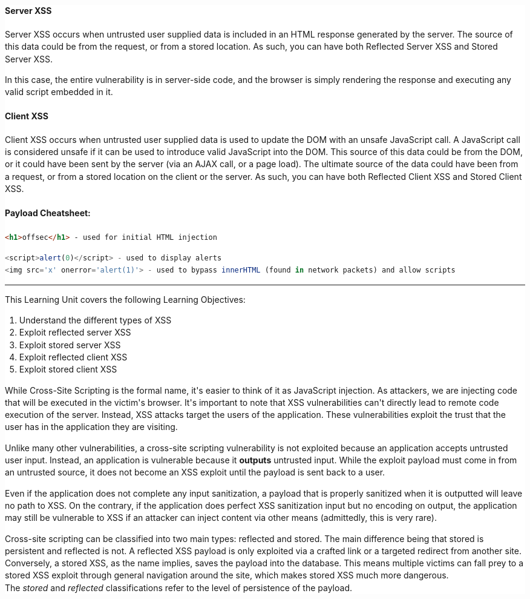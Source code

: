 #### Server XSS

Server XSS occurs when untrusted user supplied data is included in an HTML response generated by the server. The source of this data could be from the request, or from a stored location. As such, you can have both Reflected Server XSS and Stored Server XSS.

In this case, the entire vulnerability is in server-side code, and the browser is simply rendering the response and executing any valid script embedded in it.

#### Client XSS

Client XSS occurs when untrusted user supplied data is used to update the DOM with an unsafe JavaScript call. A JavaScript call is considered unsafe if it can be used to introduce valid JavaScript into the DOM. This source of this data could be from the DOM, or it could have been sent by the server (via an AJAX call, or a page load). The ultimate source of the data could have been from a request, or from a stored location on the client or the server. As such, you can have both Reflected Client XSS and Stored Client XSS.

#### Payload Cheatsheet:
```html
<h1>offsec</h1> - used for initial HTML injection
```

```js
<script>alert(0)</script> - used to display alerts
<img src='x' onerror='alert(1)'> - used to bypass innerHTML (found in network packets) and allow scripts
```

--------------

This Learning Unit covers the following Learning Objectives:

1. Understand the different types of XSS
2. Exploit reflected server XSS
3. Exploit stored server XSS
4. Exploit reflected client XSS
5. Exploit stored client XSS

While Cross-Site Scripting is the formal name, it's easier to think of it as JavaScript injection. As attackers, we are injecting code that will be executed in the victim's browser. It's important to note that XSS vulnerabilities can't directly lead to remote code execution of the server. Instead, XSS attacks target the users of the application. These vulnerabilities exploit the trust that the user has in the application they are visiting.

Unlike many other vulnerabilities, a cross-site scripting vulnerability is not exploited because an application accepts untrusted user input. Instead, an application is vulnerable because it **outputs** untrusted input. While the exploit payload must come in from an untrusted source, it does not become an XSS exploit until the payload is sent back to a user.

Even if the application does not complete any input sanitization, a payload that is properly sanitized when it is outputted will leave no path to XSS. On the contrary, if the application does perfect XSS sanitization input but no encoding on output, the application may still be vulnerable to XSS if an attacker can inject content via other means (admittedly, this is very rare).

Cross-site scripting can be classified into two main types: reflected and stored. The main difference being that stored is persistent and reflected is not. A reflected XSS payload is only exploited via a crafted link or a targeted redirect from another site. Conversely, a stored XSS, as the name implies, saves the payload into the database. This means multiple victims can fall prey to a stored XSS exploit through general navigation around the site, which makes stored XSS much more dangerous. The _stored_ and _reflected_ classifications refer to the level of persistence of the payload.
